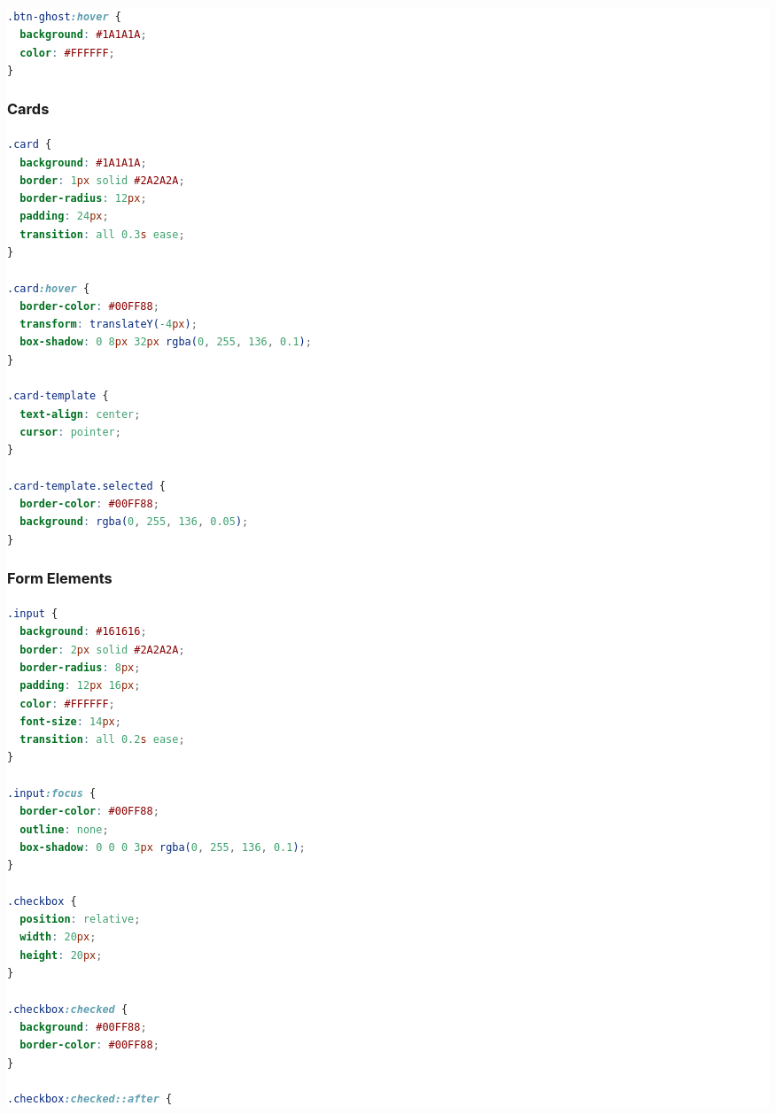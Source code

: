 ```css
.btn-ghost:hover {
  background: #1A1A1A;
  color: #FFFFFF;
}
```

### Cards
```css
.card {
  background: #1A1A1A;
  border: 1px solid #2A2A2A;
  border-radius: 12px;
  padding: 24px;
  transition: all 0.3s ease;
}

.card:hover {
  border-color: #00FF88;
  transform: translateY(-4px);
  box-shadow: 0 8px 32px rgba(0, 255, 136, 0.1);
}

.card-template {
  text-align: center;
  cursor: pointer;
}

.card-template.selected {
  border-color: #00FF88;
  background: rgba(0, 255, 136, 0.05);
}
```

### Form Elements
```css
.input {
  background: #161616;
  border: 2px solid #2A2A2A;
  border-radius: 8px;
  padding: 12px 16px;
  color: #FFFFFF;
  font-size: 14px;
  transition: all 0.2s ease;
}

.input:focus {
  border-color: #00FF88;
  outline: none;
  box-shadow: 0 0 0 3px rgba(0, 255, 136, 0.1);
}

.checkbox {
  position: relative;
  width: 20px;
  height: 20px;
}

.checkbox:checked {
  background: #00FF88;
  border-color: #00FF88;
}

.checkbox:checked::after {
```